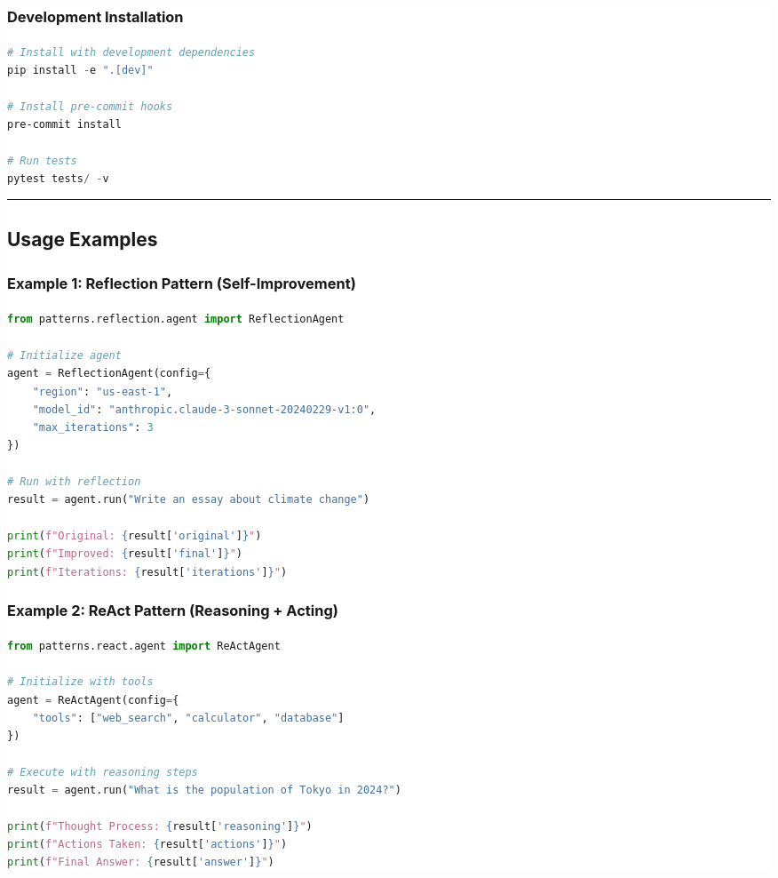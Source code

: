 ### Development Installation

```powershell
# Install with development dependencies
pip install -e ".[dev]"

# Install pre-commit hooks
pre-commit install

# Run tests
pytest tests/ -v
```

---

## Usage Examples

### Example 1: Reflection Pattern (Self-Improvement)

```python
from patterns.reflection.agent import ReflectionAgent

# Initialize agent
agent = ReflectionAgent(config={
    "region": "us-east-1",
    "model_id": "anthropic.claude-3-sonnet-20240229-v1:0",
    "max_iterations": 3
})

# Run with reflection
result = agent.run("Write an essay about climate change")

print(f"Original: {result['original']}")
print(f"Improved: {result['final']}")
print(f"Iterations: {result['iterations']}")
```

### Example 2: ReAct Pattern (Reasoning + Acting)

```python
from patterns.react.agent import ReActAgent

# Initialize with tools
agent = ReActAgent(config={
    "tools": ["web_search", "calculator", "database"]
})

# Execute with reasoning steps
result = agent.run("What is the population of Tokyo in 2024?")

print(f"Thought Process: {result['reasoning']}")
print(f"Actions Taken: {result['actions']}")
print(f"Final Answer: {result['answer']}")
```
